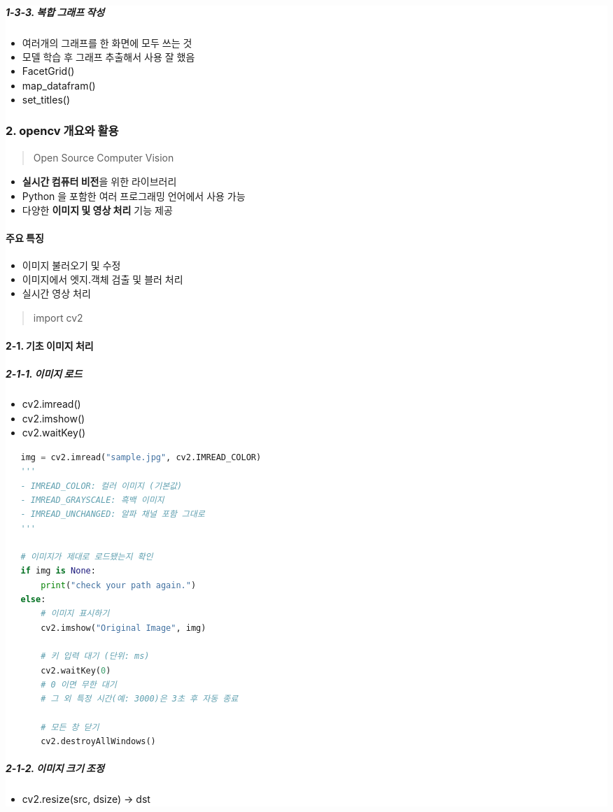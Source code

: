 ##### 1-3-3. 복합 그래프 작성
- 여러개의 그래프를 한 화면에 모두 쓰는 것
- 모델 학습 후 그래프 추출해서 사용 잘 했음
- FacetGrid()
- map_datafram()
- set_titles()

### 2. opencv 개요와 활용
> Open Source Computer Vision
- **실시간 컴퓨터 비전**을 위한 라이브러리
- Python 을 포함한 여러 프로그래밍 언어에서 사용 가능
- 다양한 **이미지 및 영상 처리** 기능 제공

#### 주요 특징
- 이미지 불러오기 및 수정
- 이미지에서 엣지.객체 검출 및 블러 처리
- 실시간 영상 처리

> import cv2

#### 2-1. 기초 이미지 처리
##### 2-1-1. 이미지 로드
- cv2.imread()
- cv2.imshow()
- cv2.waitKey()
 ```python
    img = cv2.imread("sample.jpg", cv2.IMREAD_COLOR)
    '''
    - IMREAD_COLOR: 컬러 이미지 (기본값)
    - IMREAD_GRAYSCALE: 흑백 이미지
    - IMREAD_UNCHANGED: 알파 채널 포함 그대로
    '''

    # 이미지가 제대로 로드됐는지 확인
    if img is None:
        print("check your path again.")
    else:
        # 이미지 표시하기
        cv2.imshow("Original Image", img)

        # 키 입력 대기 (단위: ms)
        cv2.waitKey(0)  
        # 0 이면 무한 대기
        # 그 외 특정 시간(예: 3000)은 3초 후 자동 종료

        # 모든 창 닫기
        cv2.destroyAllWindows()
 ```

##### 2-1-2. 이미지 크기 조정

- cv2.resize(src, dsize) -> dst
